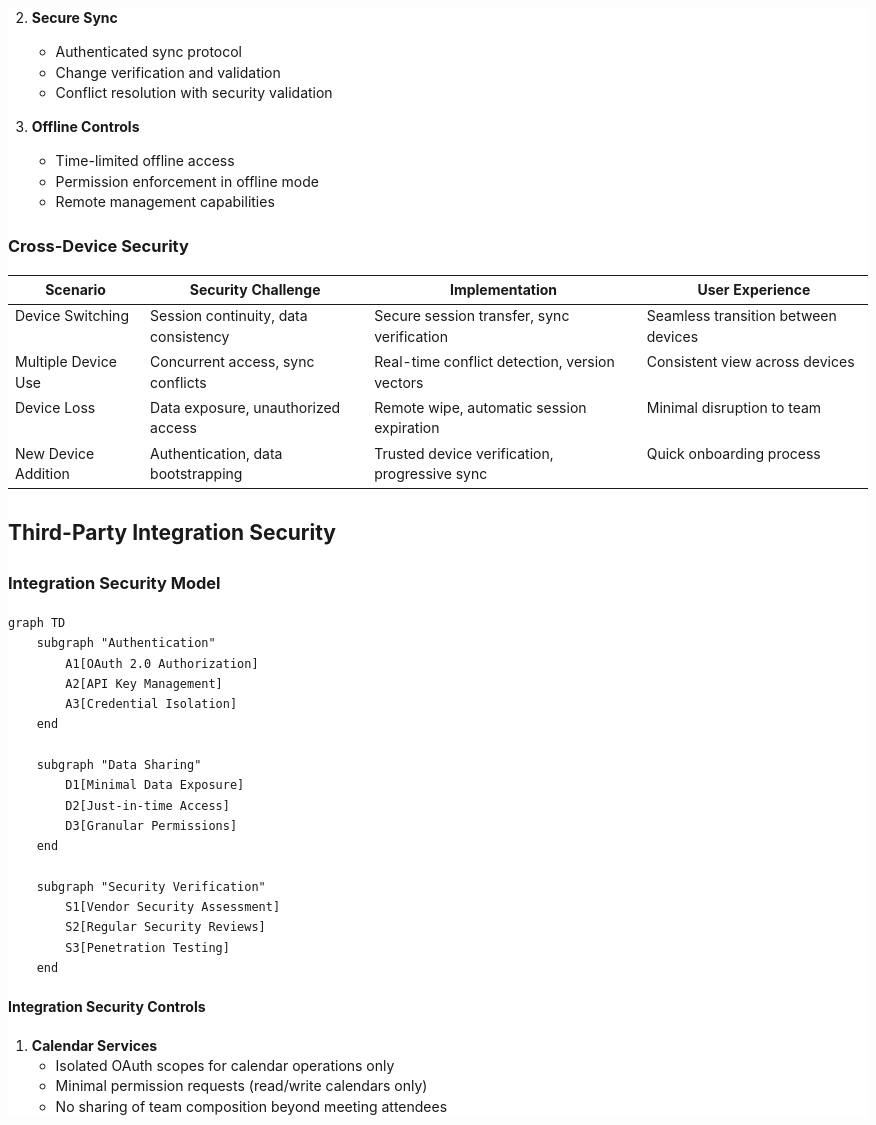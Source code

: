 2. **Secure Sync**
   - Authenticated sync protocol
   - Change verification and validation
   - Conflict resolution with security validation

3. **Offline Controls**
   - Time-limited offline access
   - Permission enforcement in offline mode
   - Remote management capabilities

### Cross-Device Security

| Scenario | Security Challenge | Implementation | User Experience |
|----------|-------------------|----------------|-----------------|
| Device Switching | Session continuity, data consistency | Secure session transfer, sync verification | Seamless transition between devices |
| Multiple Device Use | Concurrent access, sync conflicts | Real-time conflict detection, version vectors | Consistent view across devices |
| Device Loss | Data exposure, unauthorized access | Remote wipe, automatic session expiration | Minimal disruption to team |
| New Device Addition | Authentication, data bootstrapping | Trusted device verification, progressive sync | Quick onboarding process |

## Third-Party Integration Security

### Integration Security Model

```mermaid
graph TD
    subgraph "Authentication"
        A1[OAuth 2.0 Authorization]
        A2[API Key Management]
        A3[Credential Isolation]
    end
    
    subgraph "Data Sharing"
        D1[Minimal Data Exposure]
        D2[Just-in-time Access]
        D3[Granular Permissions]
    end
    
    subgraph "Security Verification"
        S1[Vendor Security Assessment]
        S2[Regular Security Reviews]
        S3[Penetration Testing]
    end
```

#### Integration Security Controls

1. **Calendar Services**
   - Isolated OAuth scopes for calendar operations only
   - Minimal permission requests (read/write calendars only)
   - No sharing of team composition beyond meeting attendees

